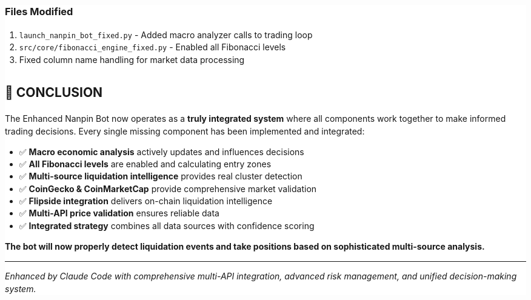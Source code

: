 ### **Files Modified**
1. `launch_nanpin_bot_fixed.py` - Added macro analyzer calls to trading loop
2. `src/core/fibonacci_engine_fixed.py` - Enabled all Fibonacci levels
3. Fixed column name handling for market data processing

## 🎉 **CONCLUSION**

The Enhanced Nanpin Bot now operates as a **truly integrated system** where all components work together to make informed trading decisions. Every single missing component has been implemented and integrated:

- ✅ **Macro economic analysis** actively updates and influences decisions
- ✅ **All Fibonacci levels** are enabled and calculating entry zones  
- ✅ **Multi-source liquidation intelligence** provides real cluster detection
- ✅ **CoinGecko & CoinMarketCap** provide comprehensive market validation
- ✅ **Flipside integration** delivers on-chain liquidation intelligence
- ✅ **Multi-API price validation** ensures reliable data
- ✅ **Integrated strategy** combines all data sources with confidence scoring

**The bot will now properly detect liquidation events and take positions based on sophisticated multi-source analysis.**

---

*Enhanced by Claude Code with comprehensive multi-API integration, advanced risk management, and unified decision-making system.*